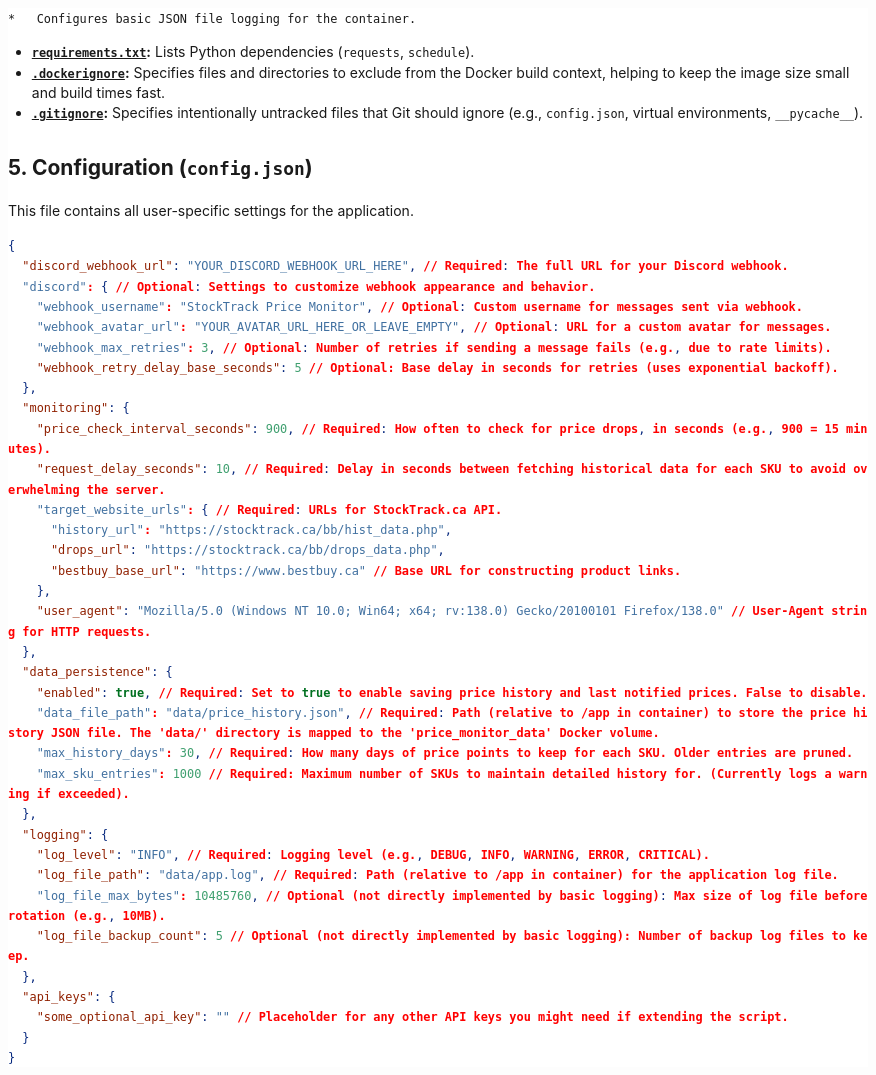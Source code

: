     *   Configures basic JSON file logging for the container.
*   **[`requirements.txt`](requirements.txt:1):** Lists Python dependencies (`requests`, `schedule`).
*   **[`.dockerignore`](.dockerignore:1):** Specifies files and directories to exclude from the Docker build context, helping to keep the image size small and build times fast.
*   **[`.gitignore`](.gitignore:1):** Specifies intentionally untracked files that Git should ignore (e.g., `config.json`, virtual environments, `__pycache__`).

## 5. Configuration (`config.json`)

This file contains all user-specific settings for the application.

```json
{
  "discord_webhook_url": "YOUR_DISCORD_WEBHOOK_URL_HERE", // Required: The full URL for your Discord webhook.
  "discord": { // Optional: Settings to customize webhook appearance and behavior.
    "webhook_username": "StockTrack Price Monitor", // Optional: Custom username for messages sent via webhook.
    "webhook_avatar_url": "YOUR_AVATAR_URL_HERE_OR_LEAVE_EMPTY", // Optional: URL for a custom avatar for messages.
    "webhook_max_retries": 3, // Optional: Number of retries if sending a message fails (e.g., due to rate limits).
    "webhook_retry_delay_base_seconds": 5 // Optional: Base delay in seconds for retries (uses exponential backoff).
  },
  "monitoring": {
    "price_check_interval_seconds": 900, // Required: How often to check for price drops, in seconds (e.g., 900 = 15 minutes).
    "request_delay_seconds": 10, // Required: Delay in seconds between fetching historical data for each SKU to avoid overwhelming the server.
    "target_website_urls": { // Required: URLs for StockTrack.ca API.
      "history_url": "https://stocktrack.ca/bb/hist_data.php",
      "drops_url": "https://stocktrack.ca/bb/drops_data.php",
      "bestbuy_base_url": "https://www.bestbuy.ca" // Base URL for constructing product links.
    },
    "user_agent": "Mozilla/5.0 (Windows NT 10.0; Win64; x64; rv:138.0) Gecko/20100101 Firefox/138.0" // User-Agent string for HTTP requests.
  },
  "data_persistence": {
    "enabled": true, // Required: Set to true to enable saving price history and last notified prices. False to disable.
    "data_file_path": "data/price_history.json", // Required: Path (relative to /app in container) to store the price history JSON file. The 'data/' directory is mapped to the 'price_monitor_data' Docker volume.
    "max_history_days": 30, // Required: How many days of price points to keep for each SKU. Older entries are pruned.
    "max_sku_entries": 1000 // Required: Maximum number of SKUs to maintain detailed history for. (Currently logs a warning if exceeded).
  },
  "logging": {
    "log_level": "INFO", // Required: Logging level (e.g., DEBUG, INFO, WARNING, ERROR, CRITICAL).
    "log_file_path": "data/app.log", // Required: Path (relative to /app in container) for the application log file.
    "log_file_max_bytes": 10485760, // Optional (not directly implemented by basic logging): Max size of log file before rotation (e.g., 10MB).
    "log_file_backup_count": 5 // Optional (not directly implemented by basic logging): Number of backup log files to keep.
  },
  "api_keys": {
    "some_optional_api_key": "" // Placeholder for any other API keys you might need if extending the script.
  }
}
```